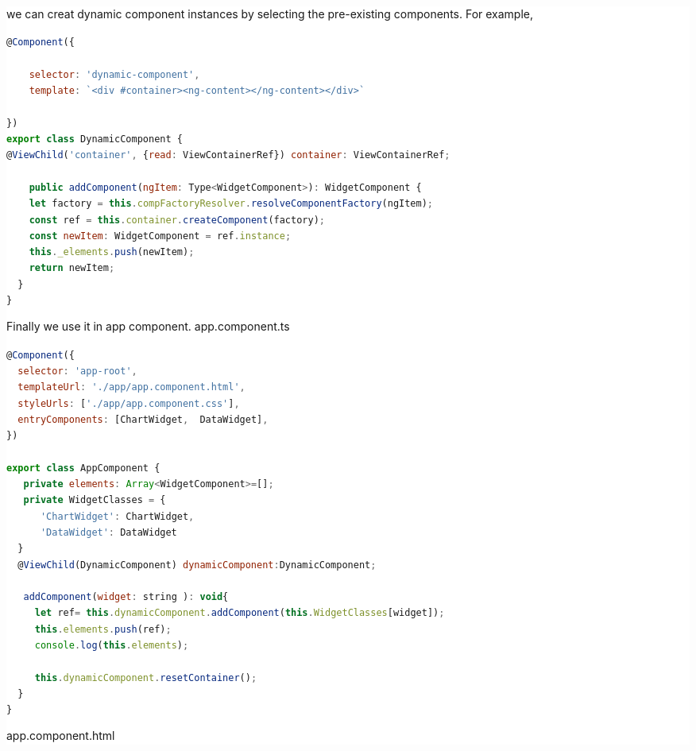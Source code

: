 we can creat dynamic component instances by selecting the pre-existing components. For example,

```js
@Component({

    selector: 'dynamic-component',
    template: `<div #container><ng-content></ng-content></div>`

})
export class DynamicComponent {
@ViewChild('container', {read: ViewContainerRef}) container: ViewContainerRef; 

    public addComponent(ngItem: Type<WidgetComponent>): WidgetComponent {
    let factory = this.compFactoryResolver.resolveComponentFactory(ngItem);
    const ref = this.container.createComponent(factory);
    const newItem: WidgetComponent = ref.instance;              
    this._elements.push(newItem);                 
    return newItem;
  }
}

```

Finally we use it in app component.
app.component.ts

```js
@Component({
  selector: 'app-root',
  templateUrl: './app/app.component.html',
  styleUrls: ['./app/app.component.css'],
  entryComponents: [ChartWidget,  DataWidget], 
})

export class AppComponent {
   private elements: Array<WidgetComponent>=[];
   private WidgetClasses = {
      'ChartWidget': ChartWidget,
      'DataWidget': DataWidget        
  }
  @ViewChild(DynamicComponent) dynamicComponent:DynamicComponent;  
  
   addComponent(widget: string ): void{                         
     let ref= this.dynamicComponent.addComponent(this.WidgetClasses[widget]);    
     this.elements.push(ref); 
     console.log(this.elements);
  
     this.dynamicComponent.resetContainer();                     
  }
}

```

app.component.html
